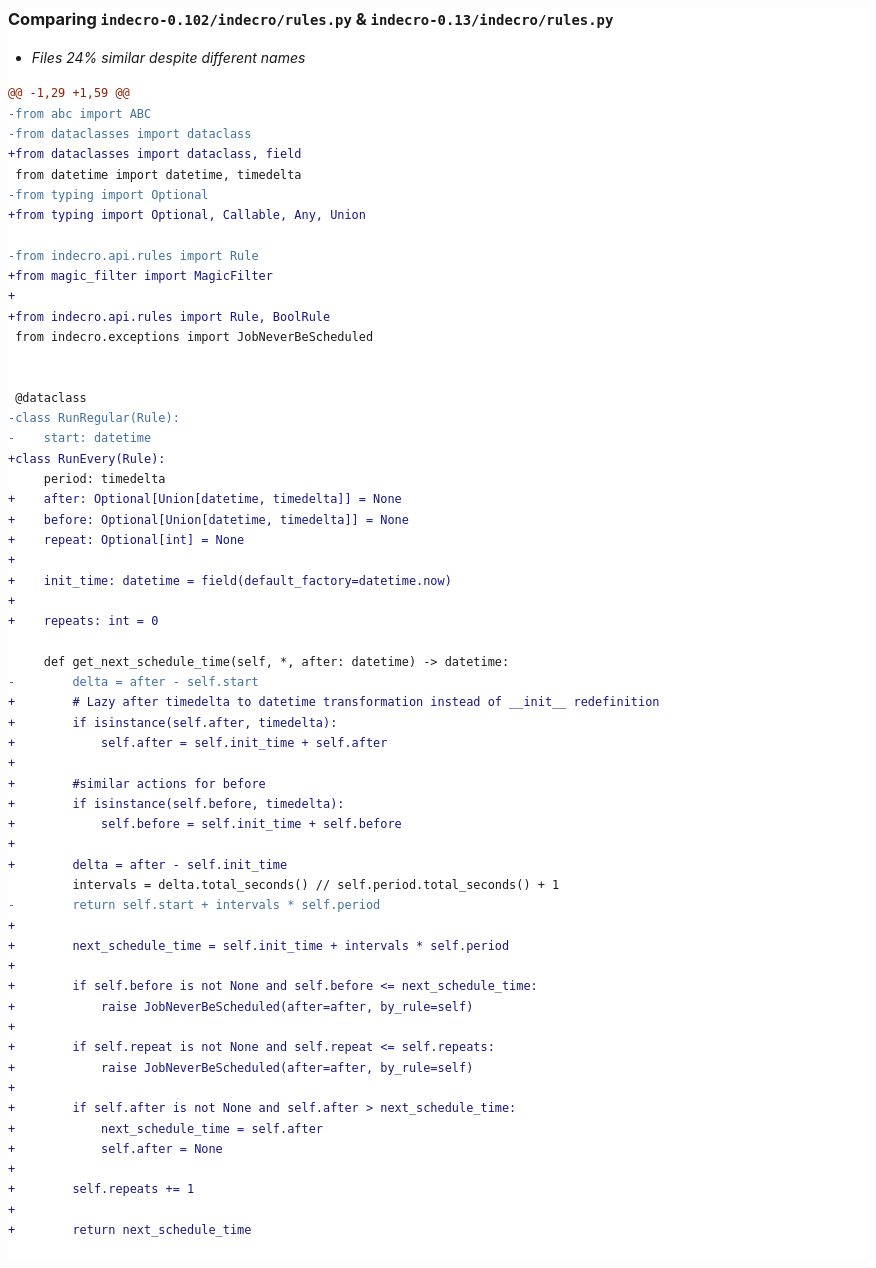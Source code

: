 ### Comparing `indecro-0.102/indecro/rules.py` & `indecro-0.13/indecro/rules.py`

 * *Files 24% similar despite different names*

```diff
@@ -1,29 +1,59 @@
-from abc import ABC
-from dataclasses import dataclass
+from dataclasses import dataclass, field
 from datetime import datetime, timedelta
-from typing import Optional
+from typing import Optional, Callable, Any, Union
 
-from indecro.api.rules import Rule
+from magic_filter import MagicFilter
+
+from indecro.api.rules import Rule, BoolRule
 from indecro.exceptions import JobNeverBeScheduled
 
 
 @dataclass
-class RunRegular(Rule):
-    start: datetime
+class RunEvery(Rule):
     period: timedelta
+    after: Optional[Union[datetime, timedelta]] = None
+    before: Optional[Union[datetime, timedelta]] = None
+    repeat: Optional[int] = None
+
+    init_time: datetime = field(default_factory=datetime.now)
+
+    repeats: int = 0
 
     def get_next_schedule_time(self, *, after: datetime) -> datetime:
-        delta = after - self.start
+        # Lazy after timedelta to datetime transformation instead of __init__ redefinition
+        if isinstance(self.after, timedelta):
+            self.after = self.init_time + self.after
+
+        #similar actions for before
+        if isinstance(self.before, timedelta):
+            self.before = self.init_time + self.before
+
+        delta = after - self.init_time
         intervals = delta.total_seconds() // self.period.total_seconds() + 1
-        return self.start + intervals * self.period
+
+        next_schedule_time = self.init_time + intervals * self.period
+
+        if self.before is not None and self.before <= next_schedule_time:
+            raise JobNeverBeScheduled(after=after, by_rule=self)
+
+        if self.repeat is not None and self.repeat <= self.repeats:
+            raise JobNeverBeScheduled(after=after, by_rule=self)
+
+        if self.after is not None and self.after > next_schedule_time:
+            next_schedule_time = self.after
+            self.after = None
+
+        self.repeats += 1
+
+        return next_schedule_time
 
```